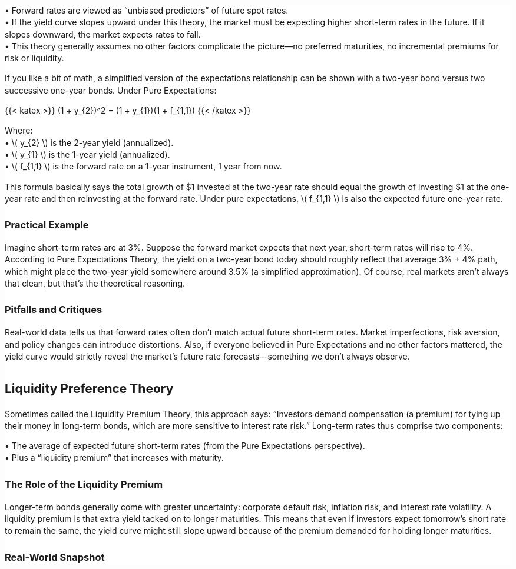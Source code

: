 • Forward rates are viewed as “unbiased predictors” of future spot rates.  
• If the yield curve slopes upward under this theory, the market must be expecting higher short-term rates in the future. If it slopes downward, the market expects rates to fall.  
• This theory generally assumes no other factors complicate the picture—no preferred maturities, no incremental premiums for risk or liquidity.  

If you like a bit of math, a simplified version of the expectations relationship can be shown with a two-year bond versus two successive one-year bonds. Under Pure Expectations:

{{< katex >}}
(1 + y_{2})^2 = (1 + y_{1})(1 + f_{1,1})
{{< /katex >}}

Where:  
• \\( y_{2} \\) is the 2-year yield (annualized).  
• \\( y_{1} \\) is the 1-year yield (annualized).  
• \\( f_{1,1} \\) is the forward rate on a 1-year instrument, 1 year from now.  

This formula basically says the total growth of $1 invested at the two-year rate should equal the growth of investing $1 at the one-year rate and then reinvesting at the forward rate. Under pure expectations, \\( f_{1,1} \\) is also the expected future one-year rate.

### Practical Example

Imagine short-term rates are at 3%. Suppose the forward market expects that next year, short-term rates will rise to 4%. According to Pure Expectations Theory, the yield on a two-year bond today should roughly reflect that average 3% + 4% path, which might place the two-year yield somewhere around 3.5% (a simplified approximation). Of course, real markets aren’t always that clean, but that’s the theoretical reasoning.

### Pitfalls and Critiques

Real-world data tells us that forward rates often don’t match actual future short-term rates. Market imperfections, risk aversion, and policy changes can introduce distortions. Also, if everyone believed in Pure Expectations and no other factors mattered, the yield curve would strictly reveal the market’s future rate forecasts—something we don’t always observe.

## Liquidity Preference Theory

Sometimes called the Liquidity Premium Theory, this approach says: “Investors demand compensation (a premium) for tying up their money in long-term bonds, which are more sensitive to interest rate risk.” Long-term rates thus comprise two components:

• The average of expected future short-term rates (from the Pure Expectations perspective).  
• Plus a “liquidity premium” that increases with maturity.

### The Role of the Liquidity Premium

Longer-term bonds generally come with greater uncertainty: corporate default risk, inflation risk, and interest rate volatility. A liquidity premium is that extra yield tacked on to longer maturities. This means that even if investors expect tomorrow’s short rate to remain the same, the yield curve might still slope upward because of the premium demanded for holding longer maturities.

### Real-World Snapshot
